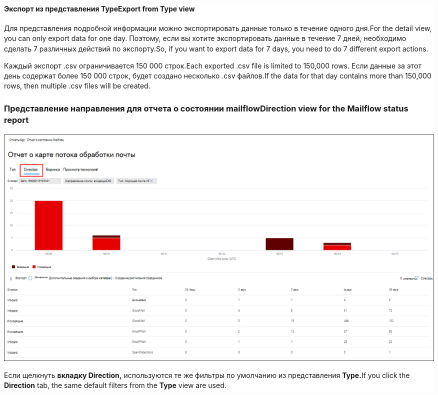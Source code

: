 #### <a name="export-from-type-view"></a><span data-ttu-id="75f5f-230">Экспорт из представления Type</span><span class="sxs-lookup"><span data-stu-id="75f5f-230">Export from Type view</span></span>

<span data-ttu-id="75f5f-231">Для представления подробной информации можно экспортировать данные только в течение одного дня.</span><span class="sxs-lookup"><span data-stu-id="75f5f-231">For the detail view, you can only export data for one day.</span></span> <span data-ttu-id="75f5f-232">Поэтому, если вы хотите экспортировать данные в течение 7 дней, необходимо сделать 7 различных действий по экспорту.</span><span class="sxs-lookup"><span data-stu-id="75f5f-232">So, if you want to export data for 7 days, you need to do 7 different export actions.</span></span>

<span data-ttu-id="75f5f-233">Каждый экспорт .csv ограничивается 150 000 строк.</span><span class="sxs-lookup"><span data-stu-id="75f5f-233">Each exported .csv file is limited to 150,000 rows.</span></span> <span data-ttu-id="75f5f-234">Если данные за этот день содержат более 150 000 строк, будет создано несколько .csv файлов.</span><span class="sxs-lookup"><span data-stu-id="75f5f-234">If the data for that day contains more than 150,000 rows, then multiple .csv files will be created.</span></span>

### <a name="direction-view-for-the-mailflow-status-report"></a><span data-ttu-id="75f5f-235">Представление направления для отчета о состоянии mailflow</span><span class="sxs-lookup"><span data-stu-id="75f5f-235">Direction view for the Mailflow status report</span></span>

![Представление направления в отчете о состоянии mailflow](../../media/mail-flow-status-report-direction-view.png)

<span data-ttu-id="75f5f-237">Если щелкнуть **вкладку Direction,** используются те же фильтры по умолчанию из представления **Type.**</span><span class="sxs-lookup"><span data-stu-id="75f5f-237">If you click the **Direction** tab, the same default filters from the **Type** view are used.</span></span>
